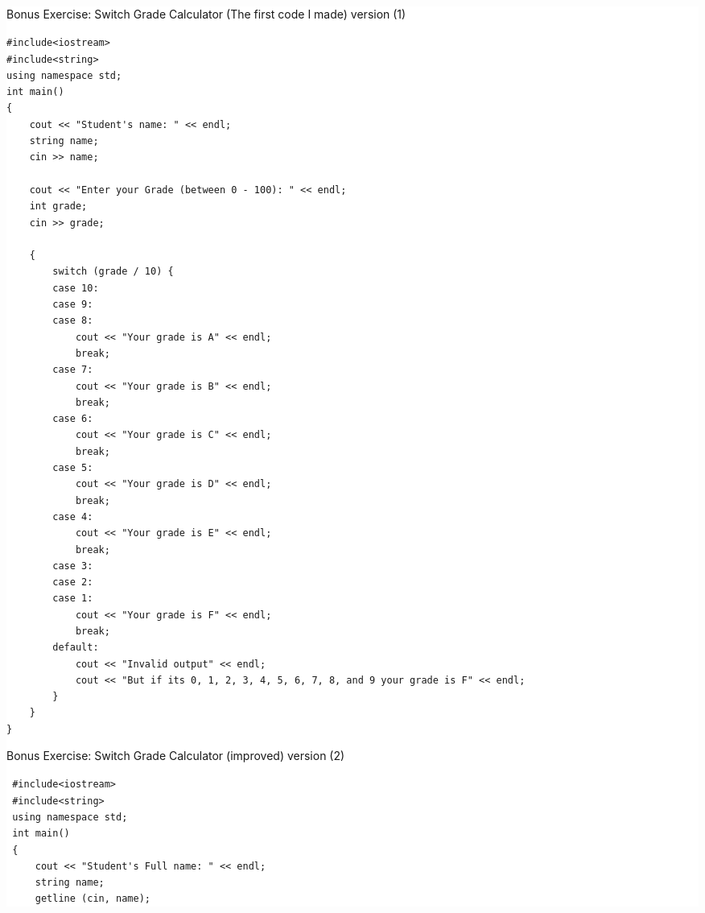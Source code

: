 

Bonus Exercise: Switch Grade Calculator (The first code I made) version (1) 

    #include<iostream>
    #include<string>
    using namespace std;
    int main()
    {
        cout << "Student's name: " << endl;
        string name;
        cin >> name;

        cout << "Enter your Grade (between 0 - 100): " << endl;
        int grade;
        cin >> grade;

        {
            switch (grade / 10) {
            case 10:
            case 9:
            case 8:
                cout << "Your grade is A" << endl;
                break;
            case 7:
                cout << "Your grade is B" << endl;
                break;
            case 6:
                cout << "Your grade is C" << endl;
                break;
            case 5:
                cout << "Your grade is D" << endl;
                break;
            case 4:
                cout << "Your grade is E" << endl;
                break;
            case 3:
            case 2:
            case 1:
                cout << "Your grade is F" << endl;
                break;
            default:
                cout << "Invalid output" << endl;
                cout << "But if its 0, 1, 2, 3, 4, 5, 6, 7, 8, and 9 your grade is F" << endl;
            }
        }
    }
    
Bonus Exercise: Switch Grade Calculator (improved) version (2)

     #include<iostream>
     #include<string>
     using namespace std;
     int main()
     {
         cout << "Student's Full name: " << endl;
         string name;
         getline (cin, name);
